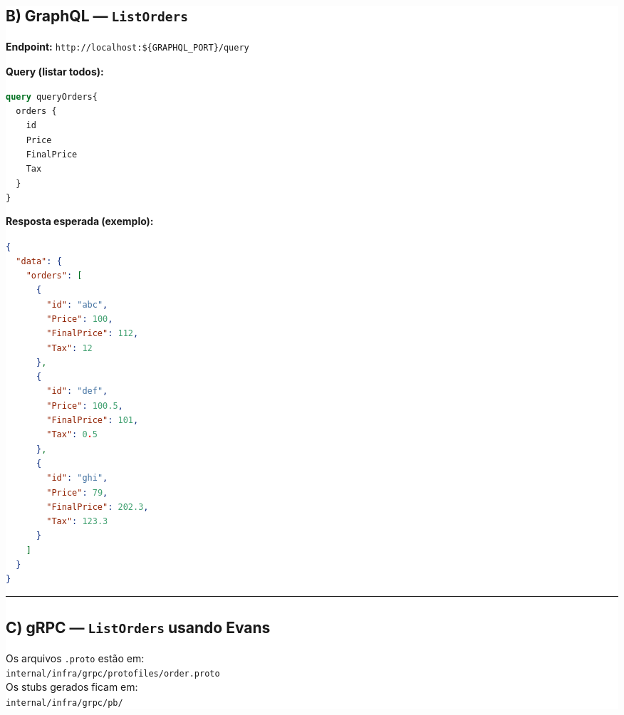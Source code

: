 
## B) GraphQL — `ListOrders`

**Endpoint:** `http://localhost:${GRAPHQL_PORT}/query`  

**Query (listar todos):**
```graphql
query queryOrders{
  orders {
    id
    Price
    FinalPrice
    Tax
  }
}
```

**Resposta esperada (exemplo):**
```json
{
  "data": {
    "orders": [
      {
        "id": "abc",
        "Price": 100,
        "FinalPrice": 112,
        "Tax": 12
      },
      {
        "id": "def",
        "Price": 100.5,
        "FinalPrice": 101,
        "Tax": 0.5
      },
      {
        "id": "ghi",
        "Price": 79,
        "FinalPrice": 202.3,
        "Tax": 123.3
      }
    ]
  }
}
```

---

## C) gRPC — `ListOrders` usando **Evans**

Os arquivos `.proto` estão em:  
`internal/infra/grpc/protofiles/order.proto`  
Os stubs gerados ficam em:  
`internal/infra/grpc/pb/`
